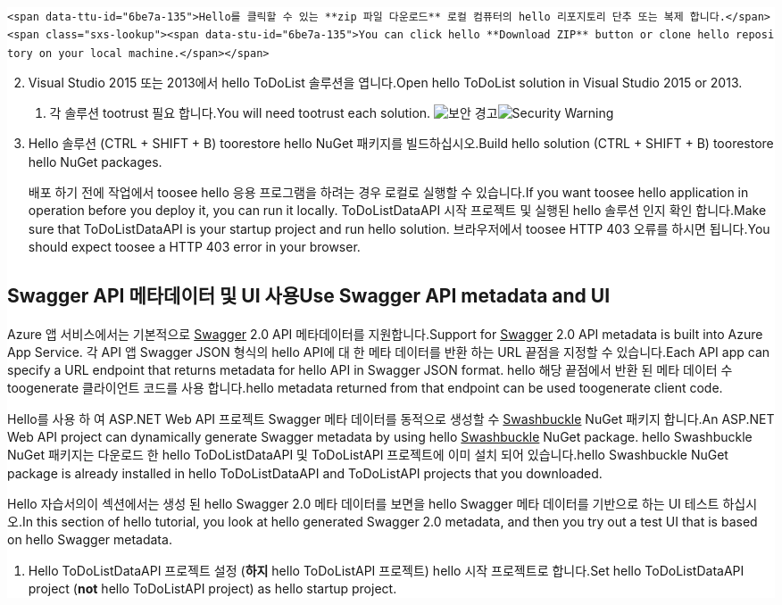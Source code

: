     <span data-ttu-id="6be7a-135">Hello를 클릭할 수 있는 **zip 파일 다운로드** 로컬 컴퓨터의 hello 리포지토리 단추 또는 복제 합니다.</span><span class="sxs-lookup"><span data-stu-id="6be7a-135">You can click hello **Download ZIP** button or clone hello repository on your local machine.</span></span>
2. <span data-ttu-id="6be7a-136">Visual Studio 2015 또는 2013에서 hello ToDoList 솔루션을 엽니다.</span><span class="sxs-lookup"><span data-stu-id="6be7a-136">Open hello ToDoList solution in Visual Studio 2015 or 2013.</span></span>
   
   1. <span data-ttu-id="6be7a-137">각 솔루션 tootrust 필요 합니다.</span><span class="sxs-lookup"><span data-stu-id="6be7a-137">You will need tootrust each solution.</span></span>
         <span data-ttu-id="6be7a-138">![보안 경고](./media/app-service-api-dotnet-get-started/securitywarning.png)</span><span class="sxs-lookup"><span data-stu-id="6be7a-138">![Security Warning](./media/app-service-api-dotnet-get-started/securitywarning.png)</span></span>
3. <span data-ttu-id="6be7a-139">Hello 솔루션 (CTRL + SHIFT + B) toorestore hello NuGet 패키지를 빌드하십시오.</span><span class="sxs-lookup"><span data-stu-id="6be7a-139">Build hello solution (CTRL + SHIFT + B)  toorestore hello NuGet packages.</span></span>
   
    <span data-ttu-id="6be7a-140">배포 하기 전에 작업에서 toosee hello 응용 프로그램을 하려는 경우 로컬로 실행할 수 있습니다.</span><span class="sxs-lookup"><span data-stu-id="6be7a-140">If you want toosee hello application in operation before you deploy it, you can run it locally.</span></span> <span data-ttu-id="6be7a-141">ToDoListDataAPI 시작 프로젝트 및 실행된 hello 솔루션 인지 확인 합니다.</span><span class="sxs-lookup"><span data-stu-id="6be7a-141">Make sure that ToDoListDataAPI is your startup project and run hello solution.</span></span> <span data-ttu-id="6be7a-142">브라우저에서 toosee HTTP 403 오류를 하시면 됩니다.</span><span class="sxs-lookup"><span data-stu-id="6be7a-142">You should expect toosee a HTTP 403 error in your browser.</span></span>

## <a name="use-swagger-api-metadata-and-ui"></a><span data-ttu-id="6be7a-143">Swagger API 메타데이터 및 UI 사용</span><span class="sxs-lookup"><span data-stu-id="6be7a-143">Use Swagger API metadata and UI</span></span>
<span data-ttu-id="6be7a-144">Azure 앱 서비스에서는 기본적으로 [Swagger](http://swagger.io/) 2.0 API 메타데이터를 지원합니다.</span><span class="sxs-lookup"><span data-stu-id="6be7a-144">Support for [Swagger](http://swagger.io/) 2.0 API metadata is built into Azure App Service.</span></span> <span data-ttu-id="6be7a-145">각 API 앱 Swagger JSON 형식의 hello API에 대 한 메타 데이터를 반환 하는 URL 끝점을 지정할 수 있습니다.</span><span class="sxs-lookup"><span data-stu-id="6be7a-145">Each API app can specify a URL endpoint that returns metadata for hello API in Swagger JSON format.</span></span> <span data-ttu-id="6be7a-146">hello 해당 끝점에서 반환 된 메타 데이터 수 toogenerate 클라이언트 코드를 사용 합니다.</span><span class="sxs-lookup"><span data-stu-id="6be7a-146">hello metadata returned from that endpoint can be used toogenerate client code.</span></span>

<span data-ttu-id="6be7a-147">Hello를 사용 하 여 ASP.NET Web API 프로젝트 Swagger 메타 데이터를 동적으로 생성할 수 [Swashbuckle](https://www.nuget.org/packages/Swashbuckle) NuGet 패키지 합니다.</span><span class="sxs-lookup"><span data-stu-id="6be7a-147">An ASP.NET Web API project can dynamically generate Swagger metadata by using hello [Swashbuckle](https://www.nuget.org/packages/Swashbuckle) NuGet package.</span></span> <span data-ttu-id="6be7a-148">hello Swashbuckle NuGet 패키지는 다운로드 한 hello ToDoListDataAPI 및 ToDoListAPI 프로젝트에 이미 설치 되어 있습니다.</span><span class="sxs-lookup"><span data-stu-id="6be7a-148">hello Swashbuckle NuGet package is already installed in hello ToDoListDataAPI and ToDoListAPI projects that you downloaded.</span></span>

<span data-ttu-id="6be7a-149">Hello 자습서의이 섹션에서는 생성 된 hello Swagger 2.0 메타 데이터를 보면을 hello Swagger 메타 데이터를 기반으로 하는 UI 테스트 하십시오.</span><span class="sxs-lookup"><span data-stu-id="6be7a-149">In this section of hello tutorial, you look at hello generated Swagger 2.0 metadata, and then you try out a test UI that is based on hello Swagger metadata.</span></span>

1. <span data-ttu-id="6be7a-150">Hello ToDoListDataAPI 프로젝트 설정 (**하지** hello ToDoListAPI 프로젝트) hello 시작 프로젝트로 합니다.</span><span class="sxs-lookup"><span data-stu-id="6be7a-150">Set hello ToDoListDataAPI project (**not** hello ToDoListAPI project) as hello startup project.</span></span>
   